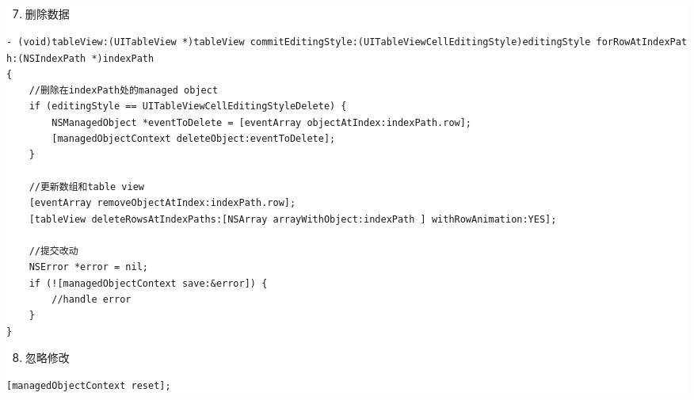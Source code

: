 7. 删除数据
```objc
- (void)tableView:(UITableView *)tableView commitEditingStyle:(UITableViewCellEditingStyle)editingStyle forRowAtIndexPath:(NSIndexPath *)indexPath
{
    //删除在indexPath处的managed object
    if (editingStyle == UITableViewCellEditingStyleDelete) {
        NSManagedObject *eventToDelete = [eventArray objectAtIndex:indexPath.row];
        [managedObjectContext deleteObject:eventToDelete];
    }
    
    //更新数组和table view
    [eventArray removeObjectAtIndex:indexPath.row];
    [tableView deleteRowsAtIndexPaths:[NSArray arrayWithObject:indexPath ] withRowAnimation:YES];
    
    //提交改动
    NSError *error = nil;
    if (![managedObjectContext save:&error]) {
        //handle error
    }
}
```

8. 忽略修改
```objc
[managedObjectContext reset];
```